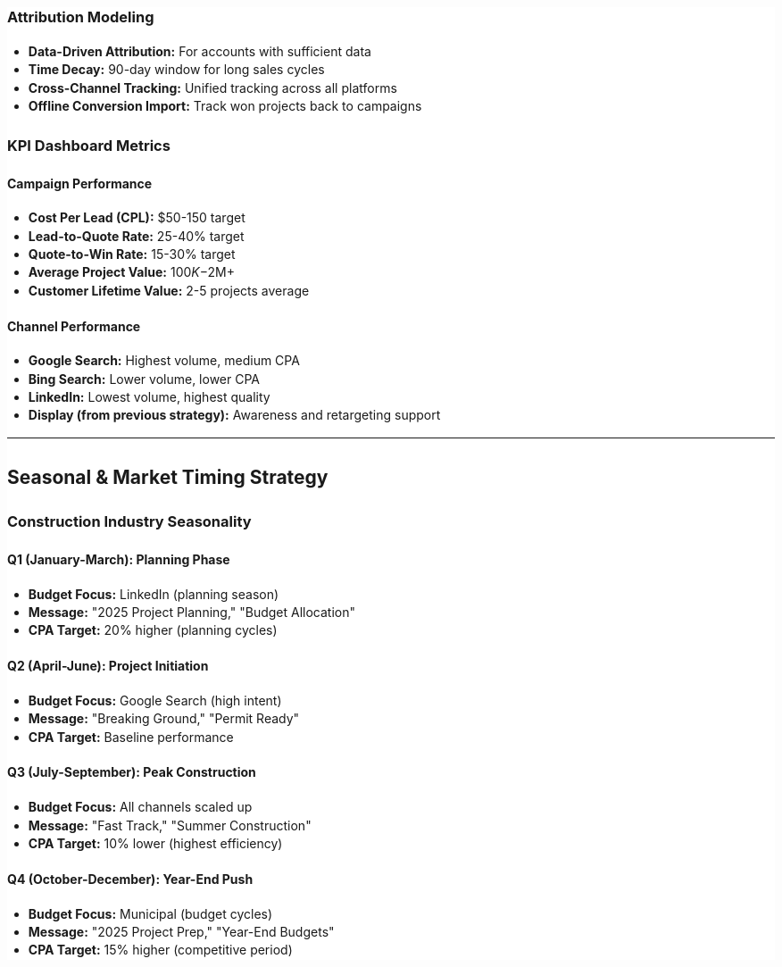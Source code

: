 ### **Attribution Modeling**

* **Data-Driven Attribution:** For accounts with sufficient data  
* **Time Decay:** 90-day window for long sales cycles  
* **Cross-Channel Tracking:** Unified tracking across all platforms  
* **Offline Conversion Import:** Track won projects back to campaigns

### **KPI Dashboard Metrics**

#### **Campaign Performance**

* **Cost Per Lead (CPL):** $50-150 target  
* **Lead-to-Quote Rate:** 25-40% target  
* **Quote-to-Win Rate:** 15-30% target  
* **Average Project Value:** $100K-$2M+  
* **Customer Lifetime Value:** 2-5 projects average

#### **Channel Performance**

* **Google Search:** Highest volume, medium CPA  
* **Bing Search:** Lower volume, lower CPA  
* **LinkedIn:** Lowest volume, highest quality  
* **Display (from previous strategy):** Awareness and retargeting support

---

## **Seasonal & Market Timing Strategy**

### **Construction Industry Seasonality**

#### **Q1 (January-March): Planning Phase**

* **Budget Focus:** LinkedIn (planning season)  
* **Message:** "2025 Project Planning," "Budget Allocation"  
* **CPA Target:** 20% higher (planning cycles)

#### **Q2 (April-June): Project Initiation**

* **Budget Focus:** Google Search (high intent)  
* **Message:** "Breaking Ground," "Permit Ready"  
* **CPA Target:** Baseline performance

#### **Q3 (July-September): Peak Construction**

* **Budget Focus:** All channels scaled up  
* **Message:** "Fast Track," "Summer Construction"  
* **CPA Target:** 10% lower (highest efficiency)

#### **Q4 (October-December): Year-End Push**

* **Budget Focus:** Municipal (budget cycles)  
* **Message:** "2025 Project Prep," "Year-End Budgets"  
* **CPA Target:** 15% higher (competitive period)
